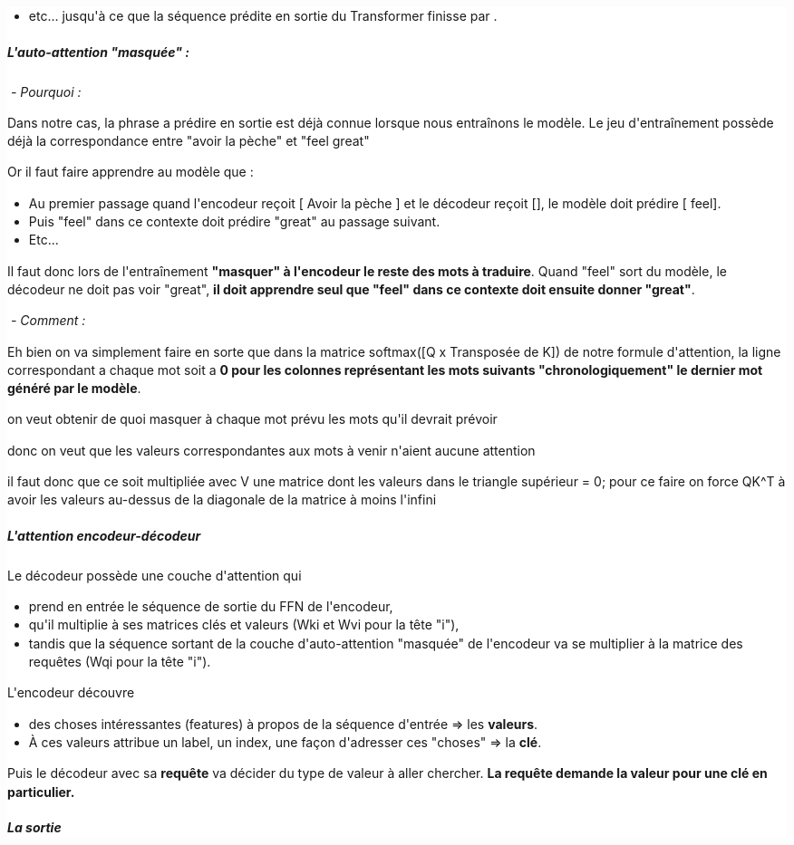 *  etc... jusqu'à ce que la séquence prédite en sortie du Transformer finisse par <fin de phrase>.



##### L'auto-attention "masquée" :

​	*- Pourquoi :*

Dans notre cas, la phrase a prédire en sortie est déjà connue lorsque nous entraînons le modèle. Le jeu  d'entraînement possède déjà la correspondance entre "avoir la pèche" et  "feel great"

Or il faut faire apprendre au modèle que :

*  Au premier passage quand l'encodeur reçoit  [<CLS> Avoir la pèche  <fin de phrase>] et le décodeur reçoit  [<CLS>], le modèle  doit prédire  [<CLS> feel].
* Puis "feel" dans ce contexte doit prédire "great" au passage suivant.
* Etc...

Il faut donc lors de l'entraînement **"masquer" à l'encodeur le reste des  mots à traduire**. Quand "feel" sort du modèle, le décodeur ne doit pas  voir "great", **il doit apprendre seul que "feel" dans ce contexte doit  ensuite donner "great"**.

​	*- Comment :*

Eh bien on va simplement faire en sorte que dans la matrice softmax([Q x Transposée de K]) de notre formule  d'attention, la ligne correspondant a chaque mot soit a **0 pour les  colonnes représentant les mots suivants "chronologiquement" le dernier  mot généré par le modèle**.

on veut obtenir de quoi masquer à chaque mot prévu les mots qu'il devrait prévoir

donc on veut que les valeurs correspondantes aux mots à venir n'aient aucune attention

il faut donc que ce soit multipliée avec V une matrice dont les valeurs dans le triangle supérieur = 0; pour ce faire on force QK^T à avoir les valeurs au-dessus de la diagonale de la matrice à moins l'infini



##### L'attention encodeur-décodeur 

Le décodeur possède une couche d'attention qui 

* prend en entrée le séquence de sortie du FFN de l'encodeur, 
* qu'il multiplie à ses matrices clés et  valeurs (Wki et Wvi pour la tête "i"), 
* tandis que la séquence sortant de la couche d'auto-attention "masquée" de l'encodeur va se multiplier à  la matrice des requêtes (Wqi pour la tête "i").

L'encodeur  découvre 

* des choses intéressantes (features) à propos de la séquence  d'entrée => les **valeurs**. 
* À ces valeurs attribue un label, un  index, une façon d'adresser ces "choses" => la **clé**. 

Puis le décodeur avec sa **requête** va décider du type de valeur à aller chercher. **La  requête demande la valeur pour une clé en particulier.**





##### La sortie



